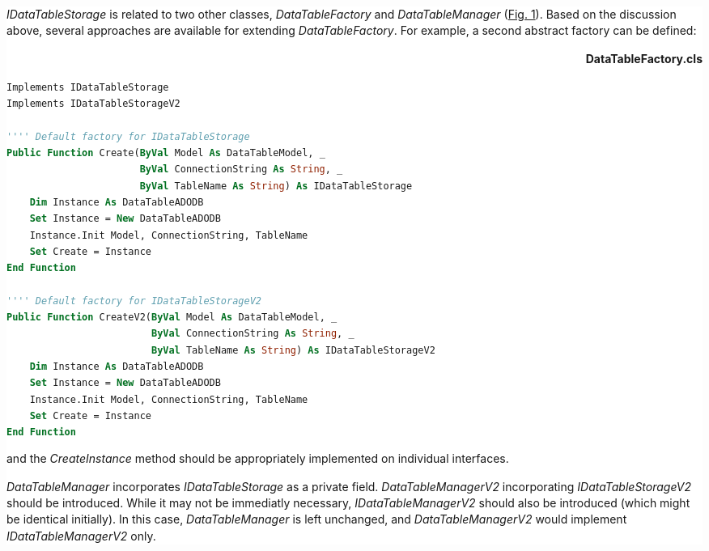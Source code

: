 *IDataTableStorage* is related to two other classes, *DataTableFactory* and *DataTableManager* ([Fig. 1](#FigDataTable)). Based on the discussion above, several approaches are available for extending *DataTableFactory*. For example, a second abstract factory can be defined:

<p align="right"><b>DataTableFactory.cls</b></p>

```vb
Implements IDataTableStorage
Implements IDataTableStorageV2

'''' Default factory for IDataTableStorage
Public Function Create(ByVal Model As DataTableModel, _
                       ByVal ConnectionString As String, _
                       ByVal TableName As String) As IDataTableStorage
    Dim Instance As DataTableADODB
    Set Instance = New DataTableADODB
    Instance.Init Model, ConnectionString, TableName
    Set Create = Instance
End Function

'''' Default factory for IDataTableStorageV2
Public Function CreateV2(ByVal Model As DataTableModel, _
                         ByVal ConnectionString As String, _
                         ByVal TableName As String) As IDataTableStorageV2
    Dim Instance As DataTableADODB
    Set Instance = New DataTableADODB
    Instance.Init Model, ConnectionString, TableName
    Set Create = Instance
End Function
```

and the *CreateInstance* method should be appropriately implemented on individual interfaces.

*DataTableManager* incorporates *IDataTableStorage* as a private field. *DataTableManagerV2* incorporating *IDataTableStorageV2* should be introduced.  While it may not be immediatly necessary,  *IDataTableManagerV2* should also be introduced (which might be identical initially). In this case, *DataTableManager* is left unchanged, and *DataTableManagerV2* would implement *IDataTableManagerV2* only.
